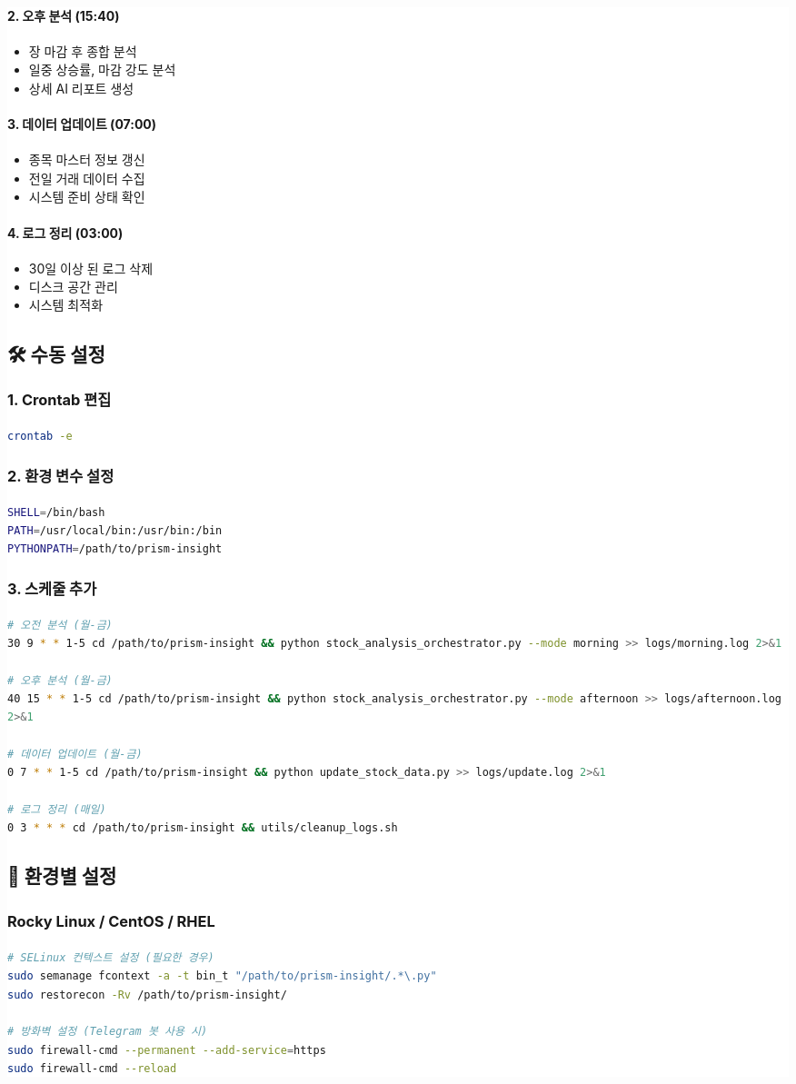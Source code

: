 #### 2. **오후 분석 (15:40)**
- 장 마감 후 종합 분석
- 일중 상승률, 마감 강도 분석
- 상세 AI 리포트 생성

#### 3. **데이터 업데이트 (07:00)**
- 종목 마스터 정보 갱신
- 전일 거래 데이터 수집
- 시스템 준비 상태 확인

#### 4. **로그 정리 (03:00)**
- 30일 이상 된 로그 삭제
- 디스크 공간 관리
- 시스템 최적화

## 🛠️ 수동 설정

### 1. Crontab 편집
```bash
crontab -e
```

### 2. 환경 변수 설정
```bash
SHELL=/bin/bash
PATH=/usr/local/bin:/usr/bin:/bin
PYTHONPATH=/path/to/prism-insight
```

### 3. 스케줄 추가
```bash
# 오전 분석 (월-금)
30 9 * * 1-5 cd /path/to/prism-insight && python stock_analysis_orchestrator.py --mode morning >> logs/morning.log 2>&1

# 오후 분석 (월-금)
40 15 * * 1-5 cd /path/to/prism-insight && python stock_analysis_orchestrator.py --mode afternoon >> logs/afternoon.log 2>&1

# 데이터 업데이트 (월-금)
0 7 * * 1-5 cd /path/to/prism-insight && python update_stock_data.py >> logs/update.log 2>&1

# 로그 정리 (매일)
0 3 * * * cd /path/to/prism-insight && utils/cleanup_logs.sh
```

## 🔧 환경별 설정

### Rocky Linux / CentOS / RHEL
```bash
# SELinux 컨텍스트 설정 (필요한 경우)
sudo semanage fcontext -a -t bin_t "/path/to/prism-insight/.*\.py"
sudo restorecon -Rv /path/to/prism-insight/

# 방화벽 설정 (Telegram 봇 사용 시)
sudo firewall-cmd --permanent --add-service=https
sudo firewall-cmd --reload
```

